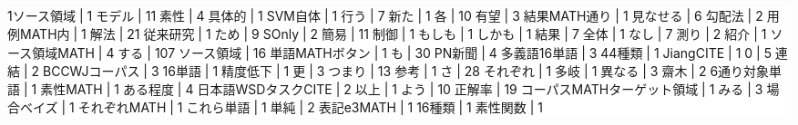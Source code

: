 1ソース領域 | 1
モデル | 11
素性 | 4
具体的 | 1
SVM自体 | 1
行う | 7
新た | 1
各 | 10
有望 | 3
結果MATH通り | 1
見なせる | 6
勾配法 | 2
用例MATH内 | 1
解法 | 21
従来研究 | 1
ため | 9
SOnly | 2
簡易 | 11
制御 | 1
もしも | 1
しかも | 1
結果 | 7
全体 | 1
なし | 7
測り | 2
紹介 | 1
ソース領域MATH | 4
する | 107
ソース領域 | 16
単語MATHボタン | 1
も | 30
PN新聞 | 4
多義語16単語 | 3
44種類 | 1
JiangCITE | 1
0 | 5
連結 | 2
BCCWJコーパス | 3
16単語 | 1
精度低下 | 1
更 | 3
つまり | 13
参考 | 1
さ | 28
それぞれ | 1
多岐 | 1
異なる | 3
齋木 | 2
6通り対象単語 | 1
素性MATH | 1
ある程度 | 4
日本語WSDタスクCITE | 2
以上 | 1
よう | 10
正解率 | 19
コーパスMATHターゲット領域 | 1
みる | 3
場合ベイズ | 1
それぞれMATH | 1
これら単語 | 1
単純 | 2
表記e3MATH | 1
16種類 | 1
素性関数 | 1